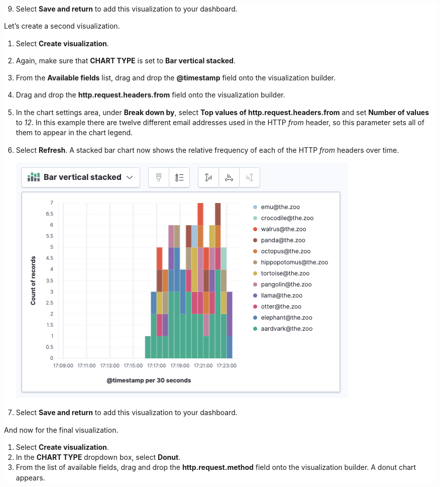 9. Select **Save and return** to add this visualization to your dashboard.

Let’s create a second visualization.

1. Select **Create visualization**.
2. Again, make sure that **CHART TYPE** is set to **Bar vertical stacked**.
3. From the **Available fields** list, drag and drop the **@timestamp** field onto the visualization builder.
4. Drag and drop the **http.request.headers.from** field onto the visualization builder.
5. In the chart settings area, under **Break down by**, select **Top values of http.request.headers.from** and set **Number of values** to *12*. In this example there are twelve different email addresses used in the HTTP *from* header, so this parameter sets all of them to appear in the chart legend.
6. Select **Refresh**. A stacked bar chart now shows the relative frequency of each of the HTTP *from* headers over time.

    ![A screen capture of the visualization builder](../../../images/cloud-ec-node-logs-content.png "")

7. Select **Save and return** to add this visualization to your dashboard.

And now for the final visualization.

1. Select **Create visualization**.
2. In the **CHART TYPE** dropdown box, select **Donut**.
3. From the list of available fields, drag and drop the **http.request.method** field onto the visualization builder. A donut chart appears.
